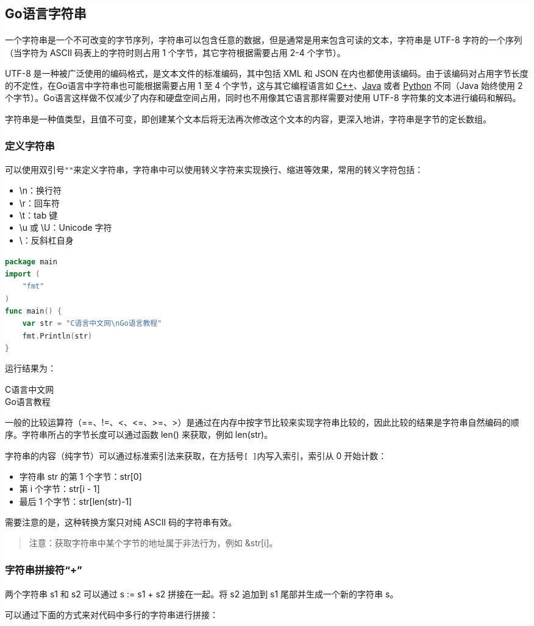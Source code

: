 ## Go语言字符串

一个字符串是一个不可改变的字节序列，字符串可以包含任意的数据，但是通常是用来包含可读的文本，字符串是 UTF-8 字符的一个序列（当字符为 ASCII 码表上的字符时则占用 1 个字节，其它字符根据需要占用 2-4 个字节）。

UTF-8 是一种被广泛使用的编码格式，是文本文件的标准编码，其中包括 XML 和 JSON 在内也都使用该编码。由于该编码对占用字节长度的不定性，在Go语言中字符串也可能根据需要占用 1 至 4 个字节，这与其它编程语言如 [C++](http://c.biancheng.net/cplus/)、[Java](http://c.biancheng.net/java/) 或者 [Python](http://c.biancheng.net/python/) 不同（Java 始终使用 2 个字节）。Go语言这样做不仅减少了内存和硬盘空间占用，同时也不用像其它语言那样需要对使用 UTF-8 字符集的文本进行编码和解码。

字符串是一种值类型，且值不可变，即创建某个文本后将无法再次修改这个文本的内容，更深入地讲，字符串是字节的定长数组。

### 定义字符串

可以使用双引号`""`来定义字符串，字符串中可以使用转义字符来实现换行、缩进等效果，常用的转义字符包括：

-   \\n：换行符
-   \\r：回车符
-   \\t：tab 键
-   \\u 或 \\U：Unicode 字符
-   \\：反斜杠自身

```go
package main
import (
    "fmt"
)
func main() {
    var str = "C语言中文网\nGo语言教程"
    fmt.Println(str)
}
```

运行结果为：

C语言中文网  
Go语言教程

一般的比较运算符（==、!=、<、<=、>=、>）是通过在内存中按字节比较来实现字符串比较的，因此比较的结果是字符串自然编码的顺序。字符串所占的字节长度可以通过函数 len() 来获取，例如 len(str)。

字符串的内容（纯字节）可以通过标准索引法来获取，在方括号`[ ]`内写入索引，索引从 0 开始计数：

-   字符串 str 的第 1 个字节：str\[0\]
-   第 i 个字节：str\[i - 1\]
-   最后 1 个字节：str\[len(str)-1\]

需要注意的是，这种转换方案只对纯 ASCII 码的字符串有效。

> 注意：获取字符串中某个字节的地址属于非法行为，例如 &str\[i\]。

### 字符串拼接符“+”

两个字符串 s1 和 s2 可以通过 s := s1 + s2 拼接在一起。将 s2 追加到 s1 尾部并生成一个新的字符串 s。

可以通过下面的方式来对代码中多行的字符串进行拼接：
